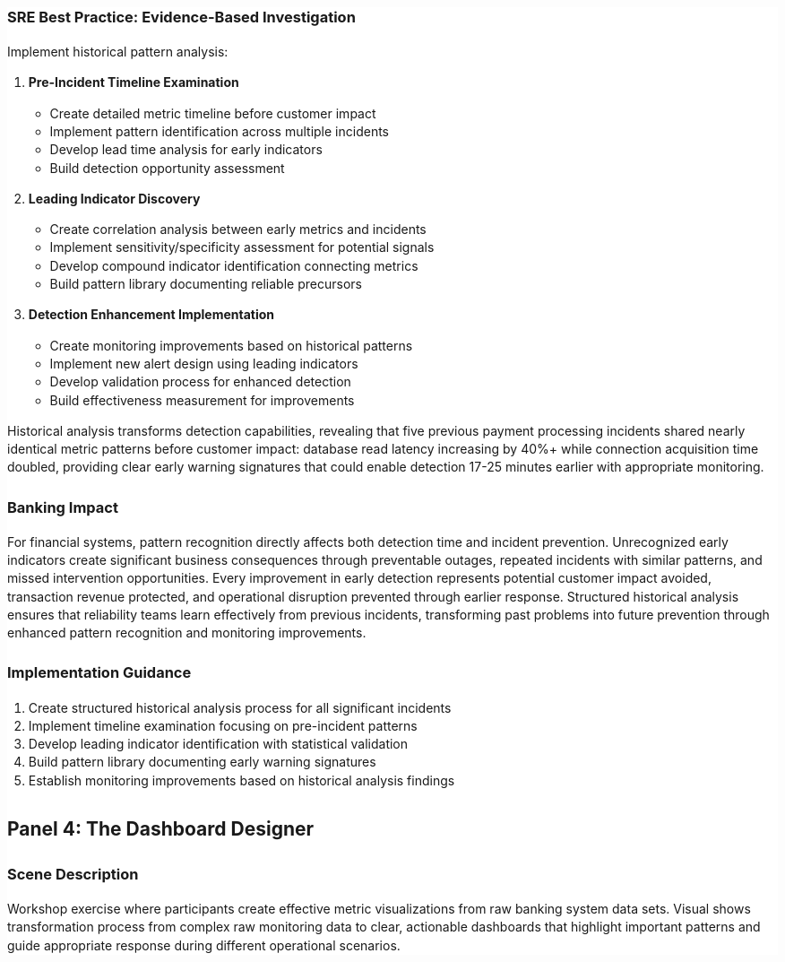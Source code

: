### SRE Best Practice: Evidence-Based Investigation

Implement historical pattern analysis:

1. **Pre-Incident Timeline Examination**

   - Create detailed metric timeline before customer impact
   - Implement pattern identification across multiple incidents
   - Develop lead time analysis for early indicators
   - Build detection opportunity assessment

2. **Leading Indicator Discovery**

   - Create correlation analysis between early metrics and incidents
   - Implement sensitivity/specificity assessment for potential signals
   - Develop compound indicator identification connecting metrics
   - Build pattern library documenting reliable precursors

3. **Detection Enhancement Implementation**

   - Create monitoring improvements based on historical patterns
   - Implement new alert design using leading indicators
   - Develop validation process for enhanced detection
   - Build effectiveness measurement for improvements

Historical analysis transforms detection capabilities, revealing that five previous payment processing incidents shared nearly identical metric patterns before customer impact: database read latency increasing by 40%+ while connection acquisition time doubled, providing clear early warning signatures that could enable detection 17-25 minutes earlier with appropriate monitoring.

### Banking Impact

For financial systems, pattern recognition directly affects both detection time and incident prevention. Unrecognized early indicators create significant business consequences through preventable outages, repeated incidents with similar patterns, and missed intervention opportunities. Every improvement in early detection represents potential customer impact avoided, transaction revenue protected, and operational disruption prevented through earlier response. Structured historical analysis ensures that reliability teams learn effectively from previous incidents, transforming past problems into future prevention through enhanced pattern recognition and monitoring improvements.

### Implementation Guidance

1. Create structured historical analysis process for all significant incidents
2. Implement timeline examination focusing on pre-incident patterns
3. Develop leading indicator identification with statistical validation
4. Build pattern library documenting early warning signatures
5. Establish monitoring improvements based on historical analysis findings

## Panel 4: The Dashboard Designer

### Scene Description

 Workshop exercise where participants create effective metric visualizations from raw banking system data sets. Visual shows transformation process from complex raw monitoring data to clear, actionable dashboards that highlight important patterns and guide appropriate response during different operational scenarios.
